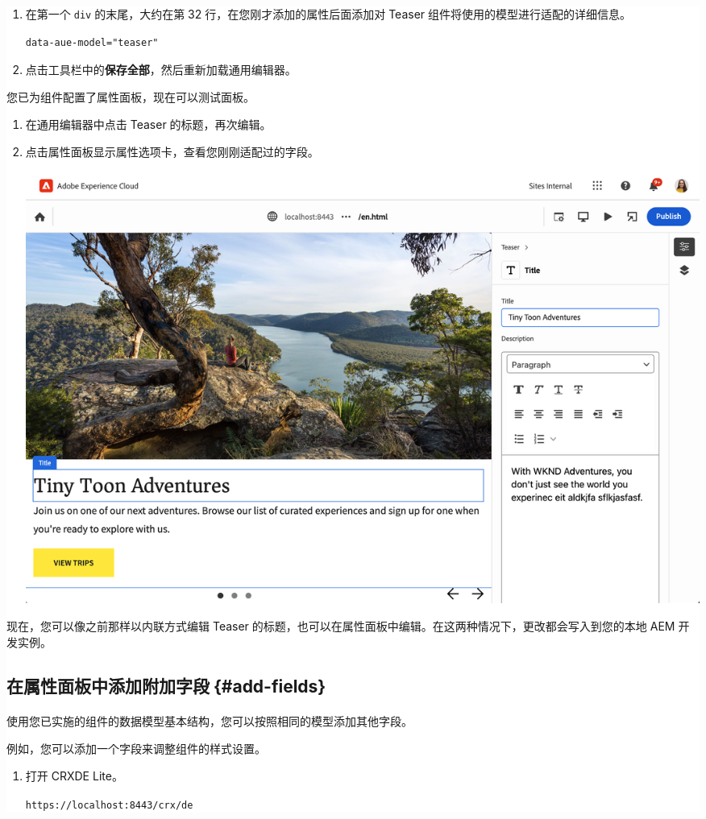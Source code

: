 
1. 在第一个 `div` 的末尾，大约在第 32 行，在您刚才添加的属性后面添加对 Teaser 组件将使用的模型进行适配的详细信息。

   ```text
   data-aue-model="teaser"
   ```

1. 点击工具栏中的&#x200B;**保存全部**，然后重新加载通用编辑器。

您已为组件配置了属性面板，现在可以测试面板。

1. 在通用编辑器中点击 Teaser 的标题，再次编辑。

1. 点击属性面板显示属性选项卡，查看您刚刚适配过的字段。

   ![经过适配的属性面板](assets/dev-properties-rail-instrumented.png)

现在，您可以像之前那样以内联方式编辑 Teaser 的标题，也可以在属性面板中编辑。在这两种情况下，更改都会写入到您的本地 AEM 开发实例。

## 在属性面板中添加附加字段 {#add-fields}

使用您已实施的组件的数据模型基本结构，您可以按照相同的模型添加其他字段。

例如，您可以添加一个字段来调整组件的样式设置。

1. 打开 CRXDE Lite。

   ```text
   https://localhost:8443/crx/de
   ```
